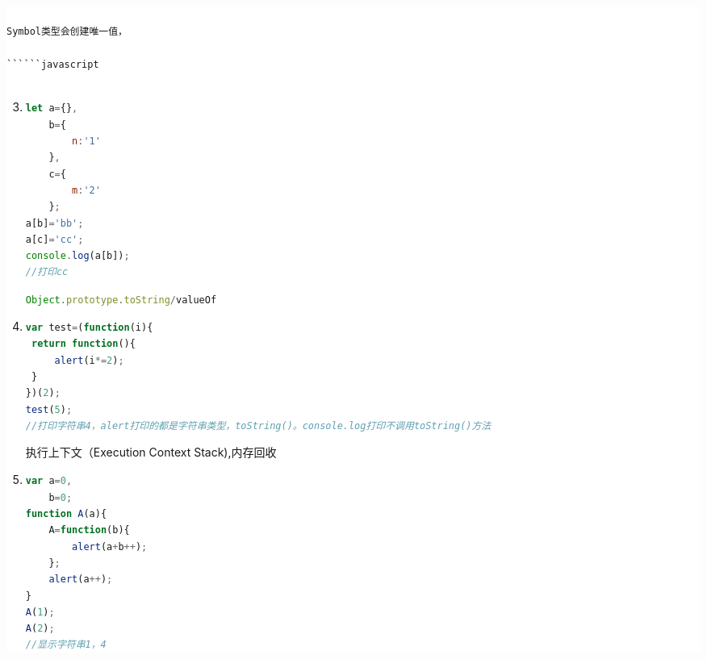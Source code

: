    ``````

   Symbol类型会创建唯一值，

   ``````javascript
   	
   ``````

   

3. ``````javascript
   let a={},
       b={
           n:'1'
       },
       c={
           m:'2'
       };
   a[b]='bb';
   a[c]='cc';
   console.log(a[b]);
   //打印cc
   ``````

   ``````javascript
   Object.prototype.toString/valueOf
   
   ``````

4. ``````javascript
   var test=(function(i){
   	return function(){
   		alert(i*=2);
   	}
   })(2);
   test(5);
   //打印字符串4，alert打印的都是字符串类型，toString()。console.log打印不调用toString()方法
   
   ``````

   执行上下文（Execution Context Stack),内存回收

5. ``````javascript
   var a=0,
       b=0;
   function A(a){
       A=function(b){
           alert(a+b++);
       };
       alert(a++);
   }
   A(1);
   A(2);
   //显示字符串1，4
   ``````
